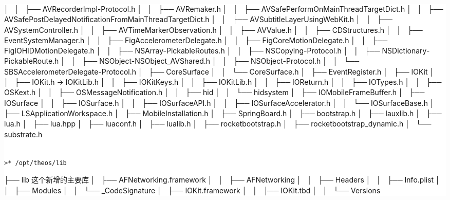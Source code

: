 │   │   ├── AVRecorderImpl-Protocol.h
│   │   ├── AVRemaker.h
│   │   ├── AVSafePerformOnMainThreadTargetDict.h
│   │   ├── AVSafePostDelayedNotificationFromMainThreadTargetDict.h
│   │   ├── AVSubtitleLayerUsingWebKit.h
│   │   ├── AVSystemController.h
│   │   ├── AVTimeMarkerObservation.h
│   │   ├── AVValue.h
│   │   ├── CDStructures.h
│   │   ├── EventSystemManager.h
│   │   ├── FigAccelerometerDelegate.h
│   │   ├── FigCoreMotionDelegate.h
│   │   ├── FigIOHIDMotionDelegate.h
│   │   ├── NSArray-PickableRoutes.h
│   │   ├── NSCopying-Protocol.h
│   │   ├── NSDictionary-PickableRoute.h
│   │   ├── NSObject-NSObject_AVShared.h
│   │   ├── NSObject-Protocol.h
│   │   └── SBSAccelerometerDelegate-Protocol.h
│   ├── CoreSurface
│   │   └── CoreSurface.h
│   ├── EventRegister.h
│   ├── IOKit
│   │   ├── IOKit.h -> IOKitLib.h
│   │   ├── IOKitKeys.h
│   │   ├── IOKitLib.h
│   │   ├── IOReturn.h
│   │   ├── IOTypes.h
│   │   ├── OSKext.h
│   │   ├── OSMessageNotification.h
│   │   ├── hid
│   │   └── hidsystem
│   ├── IOMobileFrameBuffer.h
│   ├── IOSurface
│   │   ├── IOSurface.h
│   │   ├── IOSurfaceAPI.h
│   │   ├── IOSurfaceAccelerator.h
│   │   └── IOSurfaceBase.h
│   ├── LSApplicationWorkspace.h
│   ├── MobileInstallation.h
│   ├── SpringBoard.h
│   ├── bootstrap.h
│   ├── lauxlib.h
│   ├── lua.h
│   ├── lua.hpp
│   ├── luaconf.h
│   ├── lualib.h
│   ├── rocketbootstrap.h
│   ├── rocketbootstrap_dynamic.h
│   └── substrate.h
```

>* /opt/theos/lib 
```
├── lib 这个新增的主要库
│   ├── AFNetworking.framework
│   │   ├── AFNetworking
│   │   ├── Headers
│   │   ├── Info.plist
│   │   ├── Modules
│   │   └── _CodeSignature
│   ├── IOKit.framework
│   │   ├── IOKit.tbd
│   │   └── Versions